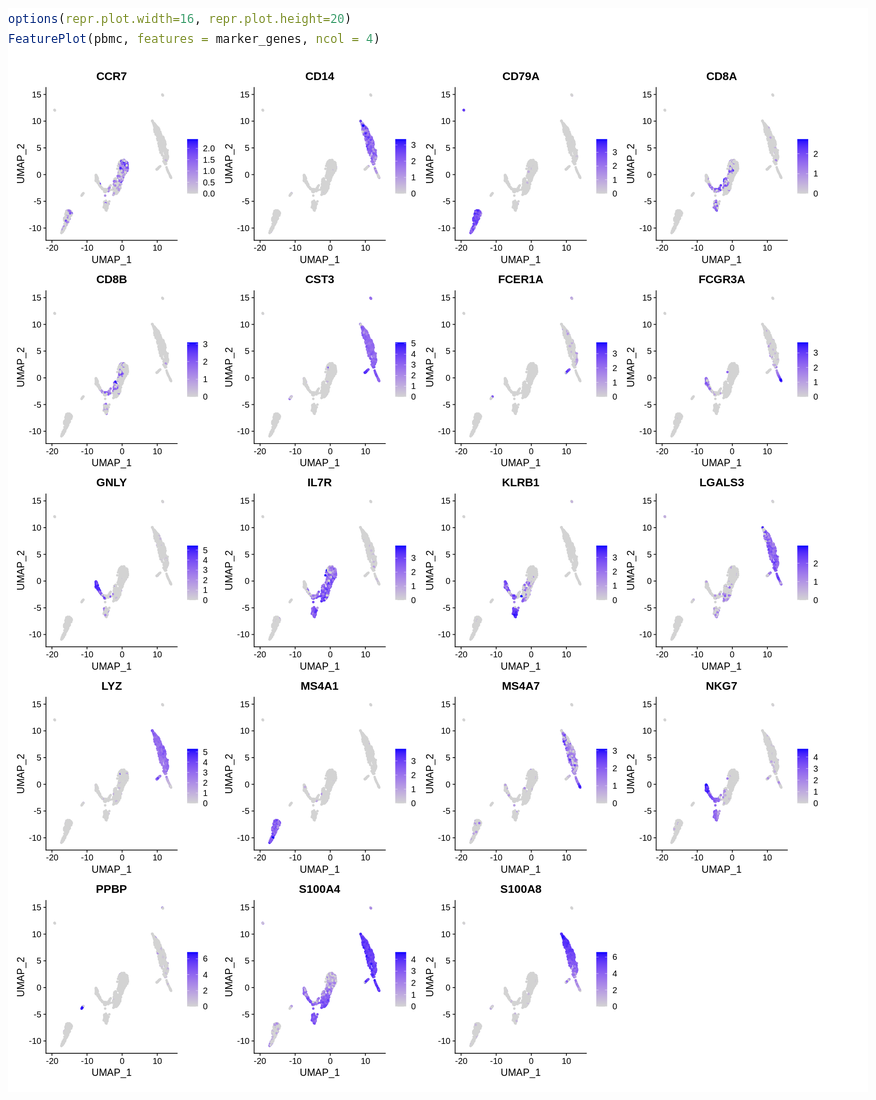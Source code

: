

```R
options(repr.plot.width=16, repr.plot.height=20)
FeaturePlot(pbmc, features = marker_genes, ncol = 4)
```


![png](kb_analysis_0_R_files/kb_analysis_0_R_98_0.png)
